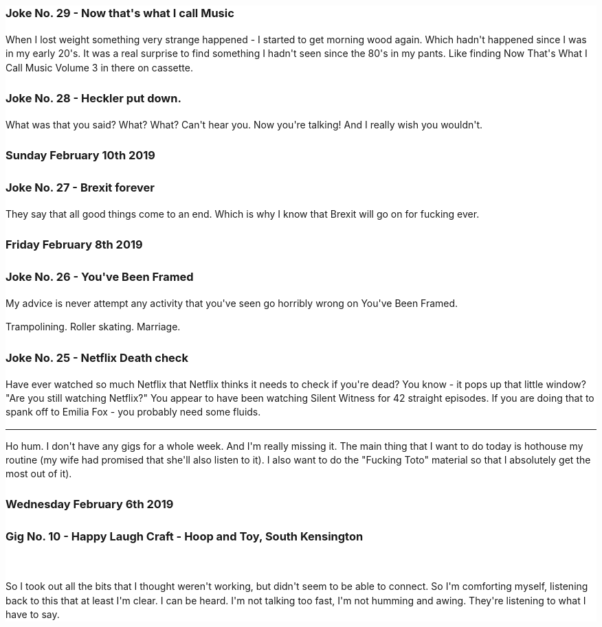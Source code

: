 ### Joke No. 29 - Now that's what I call Music

When I lost weight something very strange happened - I started to get morning wood again. Which hadn't happened since I was in my early 20's.  It was a real surprise to find something I hadn't seen since the 80's in my pants.  Like finding Now That's What I Call Music Volume 3 in there on cassette.

### Joke No. 28 - Heckler put down.

What was that you said? What? What? Can't hear you.
Now you're talking! And I really wish you wouldn't.

### Sunday February 10th 2019

### Joke No. 27 -  Brexit forever

They say that all good things come to an end.  Which is why I know that Brexit will go on for fucking ever.

### Friday February 8th 2019

### Joke No. 26 - You've Been Framed

My advice is never attempt any activity that you've seen go horribly wrong on You've Been Framed.

Trampolining. Roller skating.  Marriage.

### Joke No. 25 - Netflix Death check

Have ever watched so much Netflix that Netflix thinks it needs to check if you're dead? You know - it pops up that little window?
"Are you still watching Netflix?" You appear to have been watching Silent Witness for 42 straight episodes.  If you are doing that to spank off to Emilia Fox - you probably need some fluids.

---

Ho hum. I don't have any gigs for a whole week. And I'm really missing it. The main thing that I want to do today is hothouse my routine (my wife had promised that she'll also listen to it).  I also want to do the "Fucking Toto" material so that I absolutely get the most out of it).

### Wednesday February 6th 2019

### Gig No. 10 - Happy Laugh Craft -  Hoop and Toy, South Kensington

<audio controls>
  <source src="GigTenHoopAndToy.mp3" type="audio/mp3">
  <p>Your browser doesn't support HTML5 audio. Here is
     a <a href="GigTenHoopAndToy.mp3">link to the audio</a> instead.</p>
</audio>
<br />

So I took out all the bits that I thought weren't working, but didn't seem to be able to connect. So I'm comforting myself, listening back to this that at least I'm clear. I can be heard. I'm not talking too fast, I'm not humming and awing. They're listening to what I have to say.
